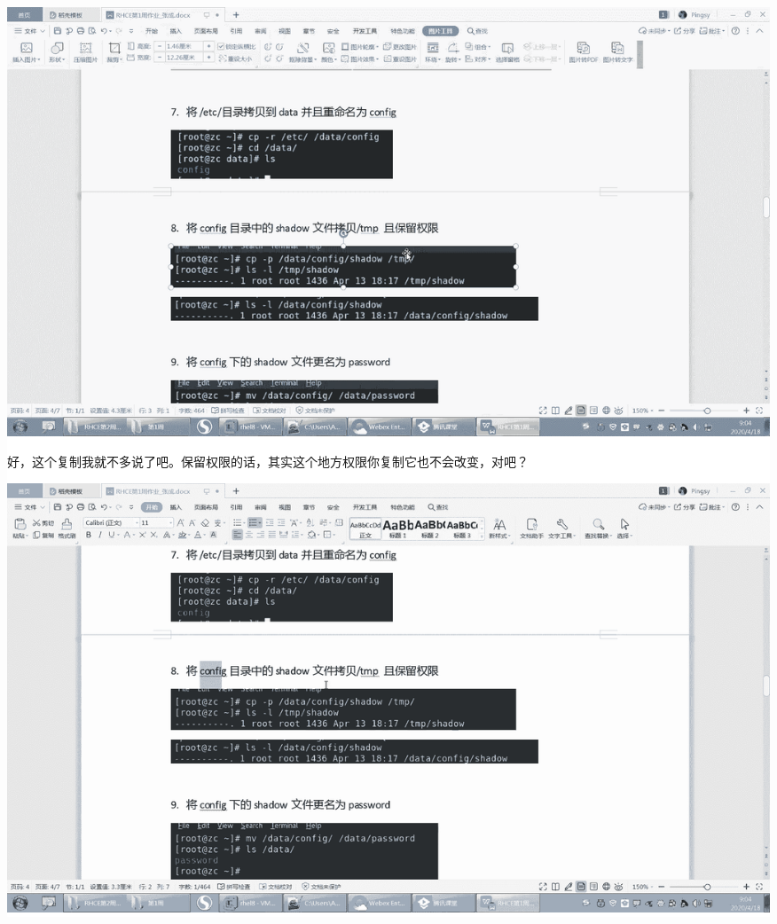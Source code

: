 ![](img/75913d9b529ccb2dd790655e19c8cd59_39.png)

好，这个复制我就不多说了吧。保留权限的话，其实这个地方权限你复制它也不会改变，对吧？

![](img/75913d9b529ccb2dd790655e19c8cd59_41.png)
